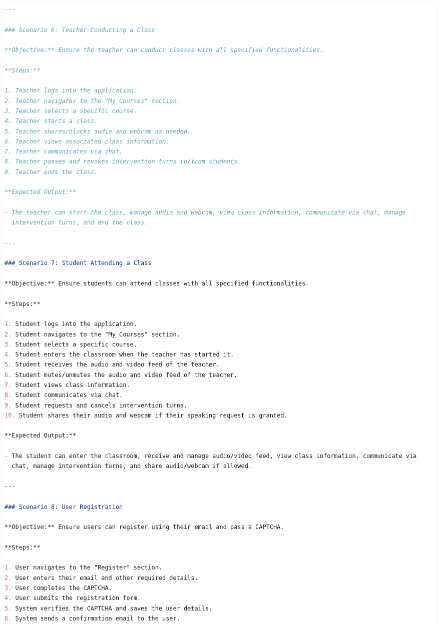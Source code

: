 ```markdown
---

### Scenario 6: Teacher Conducting a Class

**Objective:** Ensure the teacher can conduct classes with all specified functionalities.

**Steps:**

1. Teacher logs into the application.
2. Teacher navigates to the "My Courses" section.
3. Teacher selects a specific course.
4. Teacher starts a class.
5. Teacher shares/blocks audio and webcam as needed.
6. Teacher views associated class information.
7. Teacher communicates via chat.
8. Teacher passes and revokes intervention turns to/from students.
9. Teacher ends the class.

**Expected Output:**

- The teacher can start the class, manage audio and webcam, view class information, communicate via chat, manage
  intervention turns, and end the class.

---

### Scenario 7: Student Attending a Class

**Objective:** Ensure students can attend classes with all specified functionalities.

**Steps:**

1. Student logs into the application.
2. Student navigates to the "My Courses" section.
3. Student selects a specific course.
4. Student enters the classroom when the teacher has started it.
5. Student receives the audio and video feed of the teacher.
6. Student mutes/unmutes the audio and video feed of the teacher.
7. Student views class information.
8. Student communicates via chat.
9. Student requests and cancels intervention turns.
10. Student shares their audio and webcam if their speaking request is granted.

**Expected Output:**

- The student can enter the classroom, receive and manage audio/video feed, view class information, communicate via
  chat, manage intervention turns, and share audio/webcam if allowed.

---

### Scenario 8: User Registration

**Objective:** Ensure users can register using their email and pass a CAPTCHA.

**Steps:**

1. User navigates to the "Register" section.
2. User enters their email and other required details.
3. User completes the CAPTCHA.
4. User submits the registration form.
5. System verifies the CAPTCHA and saves the user details.
6. System sends a confirmation email to the user.
```